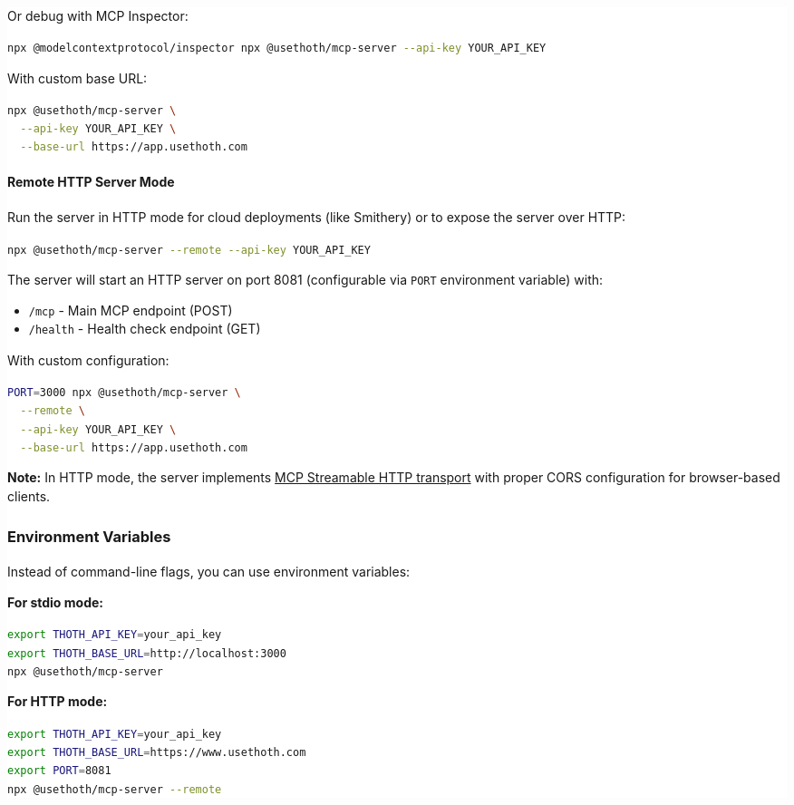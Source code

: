Or debug with MCP Inspector:

```bash
npx @modelcontextprotocol/inspector npx @usethoth/mcp-server --api-key YOUR_API_KEY
```

With custom base URL:

```bash
npx @usethoth/mcp-server \
  --api-key YOUR_API_KEY \
  --base-url https://app.usethoth.com
```

#### Remote HTTP Server Mode

Run the server in HTTP mode for cloud deployments (like Smithery) or to expose the server over HTTP:

```bash
npx @usethoth/mcp-server --remote --api-key YOUR_API_KEY
```

The server will start an HTTP server on port 8081 (configurable via `PORT` environment variable) with:

- `/mcp` - Main MCP endpoint (POST)
- `/health` - Health check endpoint (GET)

With custom configuration:

```bash
PORT=3000 npx @usethoth/mcp-server \
  --remote \
  --api-key YOUR_API_KEY \
  --base-url https://app.usethoth.com
```

**Note:** In HTTP mode, the server implements [MCP Streamable HTTP transport](https://modelcontextprotocol.io/specification/2025-03-26/basic/transports#streamable-http) with proper CORS configuration for browser-based clients.

### Environment Variables

Instead of command-line flags, you can use environment variables:

**For stdio mode:**

```bash
export THOTH_API_KEY=your_api_key
export THOTH_BASE_URL=http://localhost:3000
npx @usethoth/mcp-server
```

**For HTTP mode:**

```bash
export THOTH_API_KEY=your_api_key
export THOTH_BASE_URL=https://www.usethoth.com
export PORT=8081
npx @usethoth/mcp-server --remote
```
